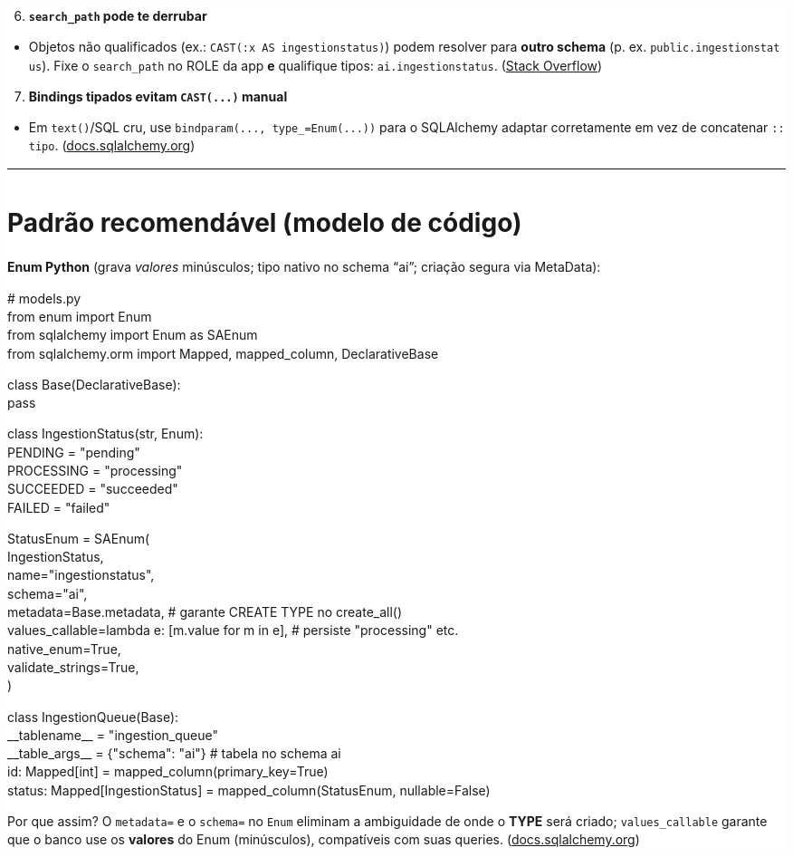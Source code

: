 6. **`search_path` pode te derrubar**

* Objetos não qualificados (ex.: `CAST(:x AS ingestionstatus)`) podem resolver para **outro schema** (p. ex. `public.ingestionstatus`). Fixe o `search_path` no ROLE da app **e** qualifique tipos: `ai.ingestionstatus`. ([Stack Overflow](https://stackoverflow.com/questions/34098326/how-to-select-a-schema-in-postgres-when-using-psql?utm_source=chatgpt.com))

7. **Bindings tipados evitam `CAST(...)` manual**

* Em `text()`/SQL cru, use `bindparam(..., type_=Enum(...))` para o SQLAlchemy adaptar corretamente em vez de concatenar `::tipo`. ([docs.sqlalchemy.org](https://docs.sqlalchemy.org/en/latest/core/sqlelement.html?utm_source=chatgpt.com))

---

# **Padrão recomendável (modelo de código)**

**Enum Python** (grava *valores* minúsculos; tipo nativo no schema “ai”; criação segura via MetaData):

\# models.py  
from enum import Enum  
from sqlalchemy import Enum as SAEnum  
from sqlalchemy.orm import Mapped, mapped\_column, DeclarativeBase

class Base(DeclarativeBase):  
    pass

class IngestionStatus(str, Enum):  
    PENDING    \= "pending"  
    PROCESSING \= "processing"  
    SUCCEEDED  \= "succeeded"  
    FAILED     \= "failed"

StatusEnum \= SAEnum(  
    IngestionStatus,  
    name="ingestionstatus",  
    schema="ai",  
    metadata=Base.metadata,                     \# garante CREATE TYPE no create\_all()  
    values\_callable=lambda e: \[m.value for m in e\],  \# persiste "processing" etc.  
    native\_enum=True,  
    validate\_strings=True,  
)

class IngestionQueue(Base):  
    \_\_tablename\_\_ \= "ingestion\_queue"  
    \_\_table\_args\_\_ \= {"schema": "ai"}           \# tabela no schema ai  
    id: Mapped\[int\] \= mapped\_column(primary\_key=True)  
    status: Mapped\[IngestionStatus\] \= mapped\_column(StatusEnum, nullable=False)

Por que assim? O `metadata=` e o `schema=` no `Enum` eliminam a ambiguidade de onde o **TYPE** será criado; `values_callable` garante que o banco use os **valores** do Enum (minúsculos), compatíveis com suas queries. ([docs.sqlalchemy.org](https://docs.sqlalchemy.org/en/latest/core/type_basics.html))
